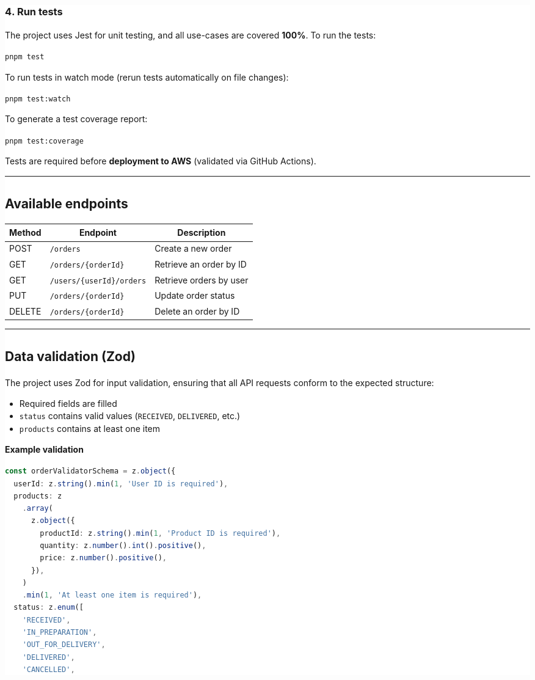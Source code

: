 
### **4️. Run tests**

The project uses Jest for unit testing, and all use-cases are covered **100%**. To run the tests:

```sh
pnpm test
```

To run tests in watch mode (rerun tests automatically on file changes):

```sh
pnpm test:watch
```

To generate a test coverage report:

```sh
pnpm test:coverage
```

Tests are required before **deployment to AWS** (validated via GitHub Actions).

---

## Available endpoints

| Method | Endpoint                 | Description             |
| ------ | ------------------------ | ----------------------- |
| POST   | `/orders`                | Create a new order      |
| GET    | `/orders/{orderId}`      | Retrieve an order by ID |
| GET    | `/users/{userId}/orders` | Retrieve orders by user |
| PUT    | `/orders/{orderId}`      | Update order status     |
| DELETE | `/orders/{orderId}`      | Delete an order by ID   |

---

## **Data validation (Zod)**

The project uses Zod for input validation, ensuring that all API requests conform to the expected structure:

- Required fields are filled
- `status` contains valid values (`RECEIVED`, `DELIVERED`, etc.)
- `products` contains at least one item

**Example validation**

```ts
const orderValidatorSchema = z.object({
  userId: z.string().min(1, 'User ID is required'),
  products: z
    .array(
      z.object({
        productId: z.string().min(1, 'Product ID is required'),
        quantity: z.number().int().positive(),
        price: z.number().positive(),
      }),
    )
    .min(1, 'At least one item is required'),
  status: z.enum([
    'RECEIVED',
    'IN_PREPARATION',
    'OUT_FOR_DELIVERY',
    'DELIVERED',
    'CANCELLED',
```